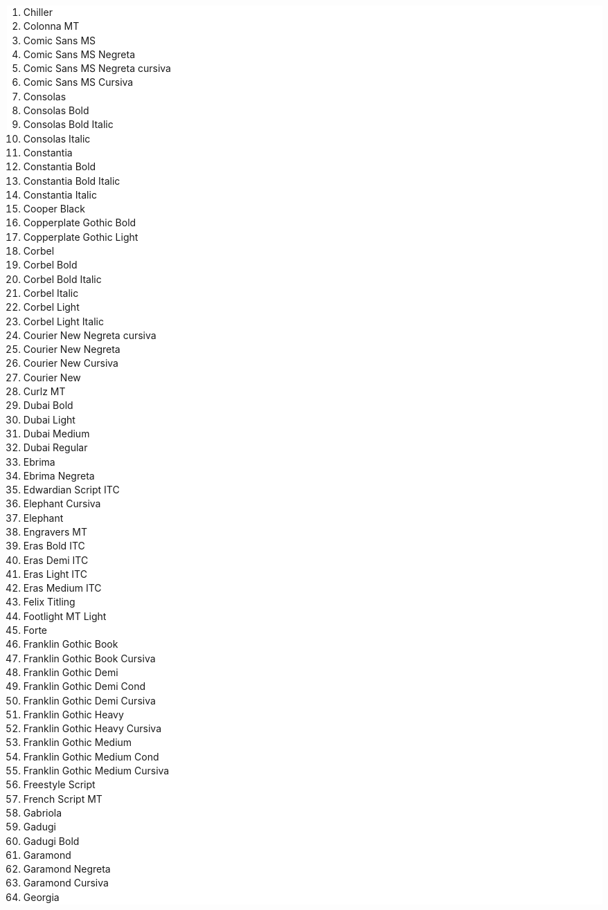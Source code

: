  1. Chiller
 1. Colonna MT
 1. Comic Sans MS
 1. Comic Sans MS Negreta
 1. Comic Sans MS Negreta cursiva
 1. Comic Sans MS Cursiva
 1. Consolas
 1. Consolas Bold
 1. Consolas Bold Italic
 1. Consolas Italic
 1. Constantia
 1. Constantia Bold
 1. Constantia Bold Italic
 1. Constantia Italic
 1. Cooper Black
 1. Copperplate Gothic Bold
 1. Copperplate Gothic Light
 1. Corbel
 1. Corbel Bold
 1. Corbel Bold Italic
 1. Corbel Italic
 1. Corbel Light
 1. Corbel Light Italic
 1. Courier New Negreta cursiva
 1. Courier New Negreta
 1. Courier New Cursiva
 1. Courier New
 1. Curlz MT
 1. Dubai Bold
 1. Dubai Light
 1. Dubai Medium
 1. Dubai Regular
 1. Ebrima
 1. Ebrima Negreta
 1. Edwardian Script ITC
 1. Elephant Cursiva
 1. Elephant
 1. Engravers MT
 1. Eras Bold ITC
 1. Eras Demi ITC
 1. Eras Light ITC
 1. Eras Medium ITC
 1. Felix Titling
 1. Footlight MT Light
 1. Forte
 1. Franklin Gothic Book
 1. Franklin Gothic Book Cursiva
 1. Franklin Gothic Demi
 1. Franklin Gothic Demi Cond
 1. Franklin Gothic Demi Cursiva
 1. Franklin Gothic Heavy
 1. Franklin Gothic Heavy Cursiva
 1. Franklin Gothic Medium
 1. Franklin Gothic Medium Cond
 1. Franklin Gothic Medium Cursiva
 1. Freestyle Script
 1. French Script MT
 1. Gabriola
 1. Gadugi
 1. Gadugi Bold
 1. Garamond
 1. Garamond Negreta
 1. Garamond Cursiva
 1. Georgia